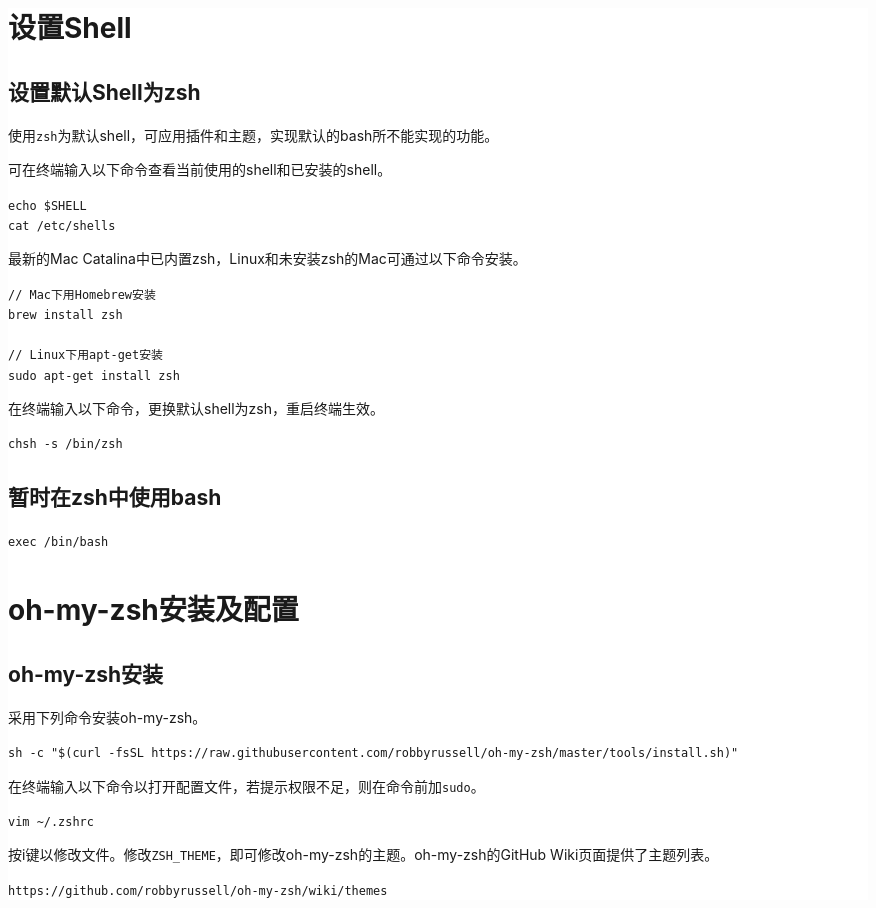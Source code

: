 # 设置Shell

## 设置默认Shell为zsh

使用`zsh`为默认shell，可应用插件和主题，实现默认的bash所不能实现的功能。

可在终端输入以下命令查看当前使用的shell和已安装的shell。

```
echo $SHELL
cat /etc/shells
```

最新的Mac Catalina中已内置zsh，Linux和未安装zsh的Mac可通过以下命令安装。

```
// Mac下用Homebrew安装
brew install zsh

// Linux下用apt-get安装
sudo apt-get install zsh
```

在终端输入以下命令，更换默认shell为zsh，重启终端生效。

```
chsh -s /bin/zsh
```

## 暂时在zsh中使用bash

```
exec /bin/bash
```

# oh-my-zsh安装及配置

## oh-my-zsh安装

采用下列命令安装oh-my-zsh。

```
sh -c "$(curl -fsSL https://raw.githubusercontent.com/robbyrussell/oh-my-zsh/master/tools/install.sh)"
```

在终端输入以下命令以打开配置文件，若提示权限不足，则在命令前加`sudo`。

```
vim ~/.zshrc
```

按i键以修改文件。修改`ZSH_THEME`，即可修改oh-my-zsh的主题。oh-my-zsh的GitHub Wiki页面提供了主题列表。

```
https://github.com/robbyrussell/oh-my-zsh/wiki/themes
```

